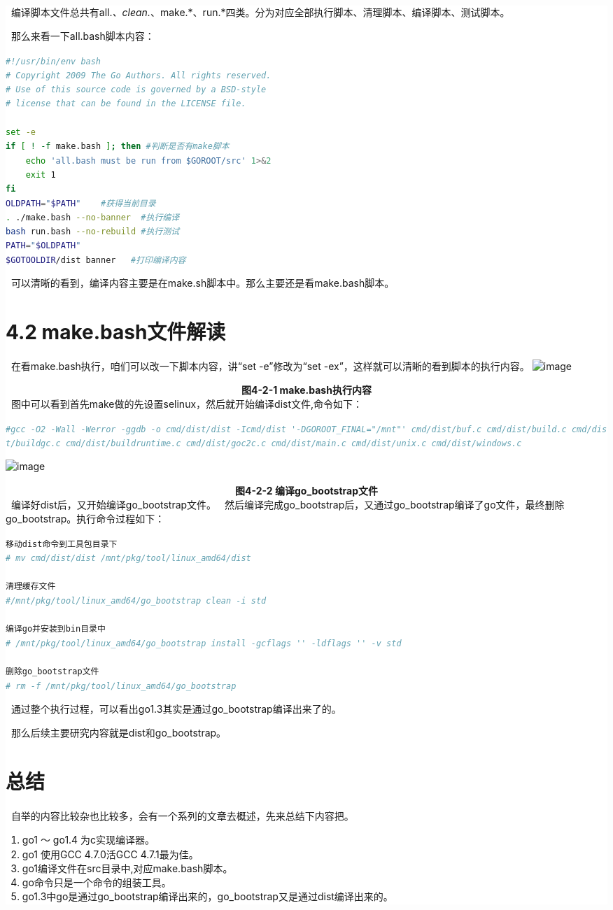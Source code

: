 &nbsp;&nbsp;编译脚本文件总共有all.*、clean.*、make.*、run.*四类。分为对应全部执行脚本、清理脚本、编译脚本、测试脚本。

&nbsp;&nbsp;那么来看一下all.bash脚本内容：
```bash
#!/usr/bin/env bash
# Copyright 2009 The Go Authors. All rights reserved.
# Use of this source code is governed by a BSD-style
# license that can be found in the LICENSE file.

set -e
if [ ! -f make.bash ]; then #判断是否有make脚本
	echo 'all.bash must be run from $GOROOT/src' 1>&2
	exit 1
fi
OLDPATH="$PATH"    #获得当前目录
. ./make.bash --no-banner  #执行编译
bash run.bash --no-rebuild #执行测试
PATH="$OLDPATH"
$GOTOOLDIR/dist banner   #打印编译内容
```
&nbsp;&nbsp;可以清晰的看到，编译内容主要是在make.sh脚本中。那么主要还是看make.bash脚本。

# 4.2 make.bash文件解读
&nbsp;&nbsp;在看make.bash执行，咱们可以改一下脚本内容，讲“set -e”修改为“set -ex”，这样就可以清晰的看到脚本的执行内容。
![image](http://note.youdao.com/yws/res/15730/916ECDFB781442DCB014F5FCBA275C4F)
**<center>图4-2-1 make.bash执行内容</center>**
&nbsp;&nbsp;图中可以看到首先make做的先设置selinux，然后就开始编译dist文件,命令如下：
```bash
#gcc -O2 -Wall -Werror -ggdb -o cmd/dist/dist -Icmd/dist '-DGOROOT_FINAL="/mnt"' cmd/dist/buf.c cmd/dist/build.c cmd/dist/buildgc.c cmd/dist/buildruntime.c cmd/dist/goc2c.c cmd/dist/main.c cmd/dist/unix.c cmd/dist/windows.c
```
![image](http://note.youdao.com/yws/res/15743/A2D55B1A917D42F8B082CB7D01D5C0CC)
**<center>图4-2-2 编译go_bootstrap文件</center>**
&nbsp;&nbsp;编译好dist后，又开始编译go_bootstrap文件。
&nbsp;&nbsp;然后编译完成go_bootstrap后，又通过go_bootstrap编译了go文件，最终删除go_bootstrap。执行命令过程如下：
```bash
移动dist命令到工具包目录下
# mv cmd/dist/dist /mnt/pkg/tool/linux_amd64/dist

清理缓存文件
#/mnt/pkg/tool/linux_amd64/go_bootstrap clean -i std

编译go并安装到bin目录中
# /mnt/pkg/tool/linux_amd64/go_bootstrap install -gcflags '' -ldflags '' -v std

删除go_bootstrap文件
# rm -f /mnt/pkg/tool/linux_amd64/go_bootstrap
```
&nbsp;&nbsp;通过整个执行过程，可以看出go1.3其实是通过go_bootstrap编译出来了的。

&nbsp;&nbsp;那么后续主要研究内容就是dist和go_bootstrap。

# 总结
&nbsp;&nbsp;自举的内容比较杂也比较多，会有一个系列的文章去概述，先来总结下内容把。

1. go1 ～ go1.4 为c实现编译器。
2. go1 使用GCC 4.7.0活GCC 4.7.1最为佳。
3. go1编译文件在src目录中,对应make.bash脚本。
4. go命令只是一个命令的组装工具。
5. go1.3中go是通过go_bootstrap编译出来的，go_bootstrap又是通过dist编译出来的。

